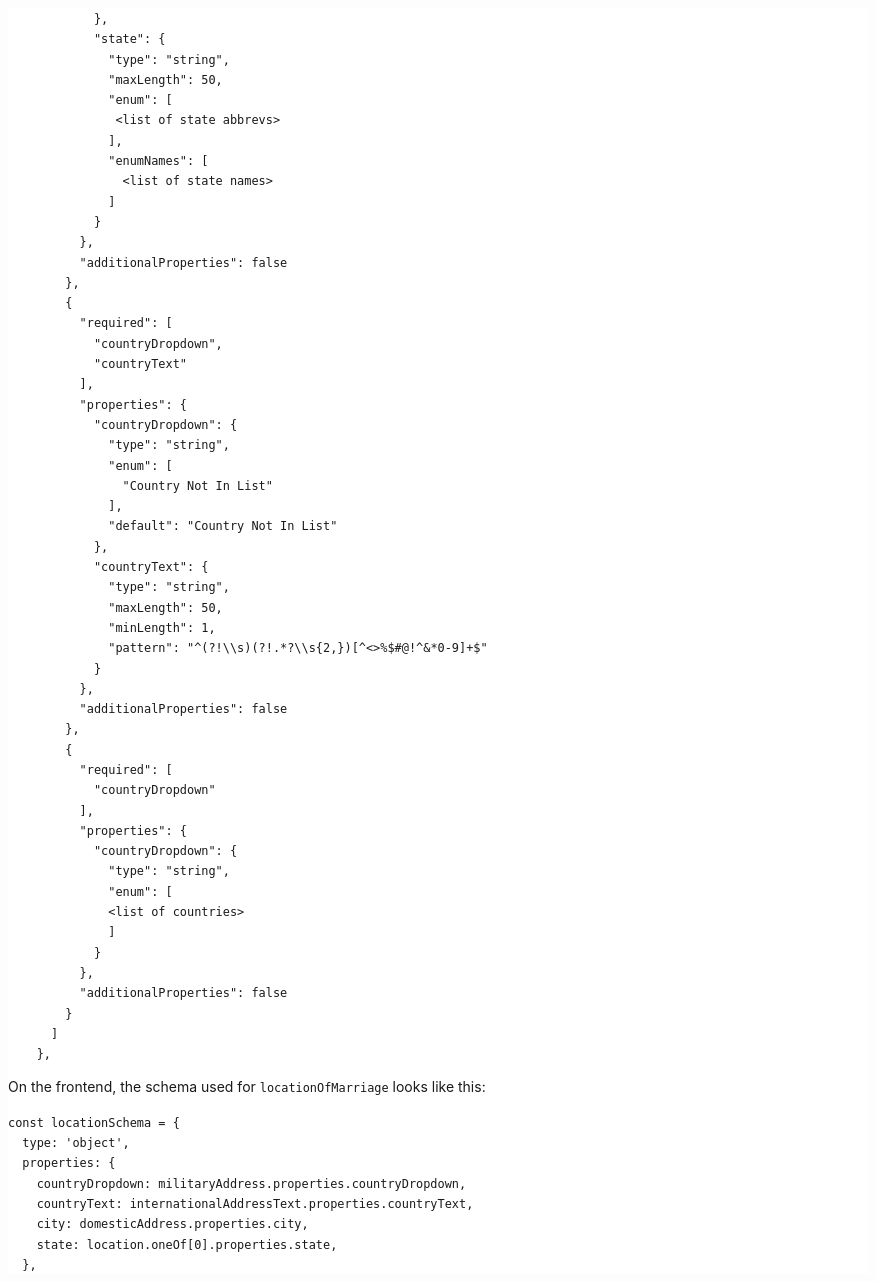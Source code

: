 ```
            },
            "state": {
              "type": "string",
              "maxLength": 50,
              "enum": [
               <list of state abbrevs>
              ],
              "enumNames": [
                <list of state names>
              ]
            }
          },
          "additionalProperties": false
        },
        {
          "required": [
            "countryDropdown",
            "countryText"
          ],
          "properties": {
            "countryDropdown": {
              "type": "string",
              "enum": [
                "Country Not In List"
              ],
              "default": "Country Not In List"
            },
            "countryText": {
              "type": "string",
              "maxLength": 50,
              "minLength": 1,
              "pattern": "^(?!\\s)(?!.*?\\s{2,})[^<>%$#@!^&*0-9]+$"
            }
          },
          "additionalProperties": false
        },
        {
          "required": [
            "countryDropdown"
          ],
          "properties": {
            "countryDropdown": {
              "type": "string",
              "enum": [
              <list of countries>
              ]
            }
          },
          "additionalProperties": false
        }
      ]
    },
 ```
On the frontend, the schema used for `locationOfMarriage` looks like this:
```
const locationSchema = {
  type: 'object',
  properties: {
    countryDropdown: militaryAddress.properties.countryDropdown,
    countryText: internationalAddressText.properties.countryText,
    city: domesticAddress.properties.city,
    state: location.oneOf[0].properties.state,
  },
```